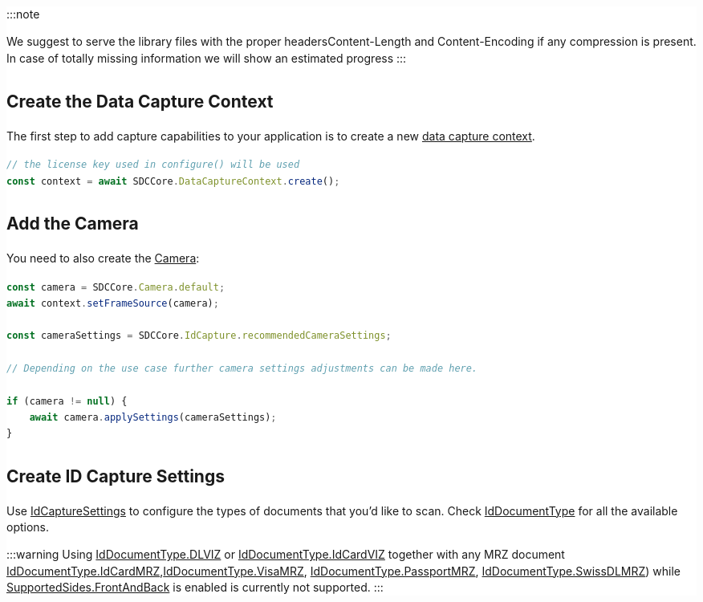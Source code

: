 :::note

We suggest to serve the library files with the proper headersContent-Length and Content-Encoding if any compression is present. In case of totally missing information we will show an estimated progress
:::

## Create the Data Capture Context

The first step to add capture capabilities to your application is to create a new [data capture context](https://docs.scandit.com/data-capture-sdk/web/core/api/data-capture-context.html#class-scandit.datacapture.core.DataCaptureContext).

```js
// the license key used in configure() will be used
const context = await SDCCore.DataCaptureContext.create();
```

## Add the Camera

You need to also create the [Camera](https://docs.scandit.com/data-capture-sdk/web/core/api/camera.html#class-scandit.datacapture.core.Camera 'Camera class'):

```js
const camera = SDCCore.Camera.default;
await context.setFrameSource(camera);

const cameraSettings = SDCCore.IdCapture.recommendedCameraSettings;

// Depending on the use case further camera settings adjustments can be made here.

if (camera != null) {
	await camera.applySettings(cameraSettings);
}
```

## Create ID Capture Settings

Use [IdCaptureSettings](https://docs.scandit.com/data-capture-sdk/web/id-capture/api/id-capture-settings.html#class-scandit.datacapture.id.IdCaptureSettings) to configure the types of documents that you’d like to scan. Check [IdDocumentType](https://docs.scandit.com/data-capture-sdk/web/id-capture/api/id-document-type.html#enum-scandit.datacapture.id.IdDocumentType) for all the available options.

:::warning
Using [IdDocumentType.DLVIZ](https://docs.scandit.com/data-capture-sdk/web/id-capture/api/id-document-type.html#value-scandit.datacapture.id.IdDocumentType.DlViz) or [IdDocumentType.IdCardVIZ](https://docs.scandit.com/data-capture-sdk/web/id-capture/api/id-document-type.html#value-scandit.datacapture.id.IdDocumentType.IdCardViz) together with any MRZ document [IdDocumentType.IdCardMRZ](https://docs.scandit.com/data-capture-sdk/web/id-capture/api/id-document-type.html#value-scandit.datacapture.id.IdDocumentType.IdCardMrz),[IdDocumentType.VisaMRZ](https://docs.scandit.com/data-capture-sdk/web/id-capture/api/id-document-type.html#value-scandit.datacapture.id.IdDocumentType.VisaMrz), [IdDocumentType.PassportMRZ](https://docs.scandit.com/data-capture-sdk/web/id-capture/api/id-document-type.html#value-scandit.datacapture.id.IdDocumentType.PassportMrz), [IdDocumentType.SwissDLMRZ](https://docs.scandit.com/data-capture-sdk/web/id-capture/api/id-document-type.html#value-scandit.datacapture.id.IdDocumentType.SwissDlMrz)) while [SupportedSides.FrontAndBack](https://docs.scandit.com/data-capture-sdk/web/id-capture/api/id-supported-document-sides.html#value-scandit.datacapture.id.SupportedSides.FrontAndBack) is enabled is currently not supported.
:::
